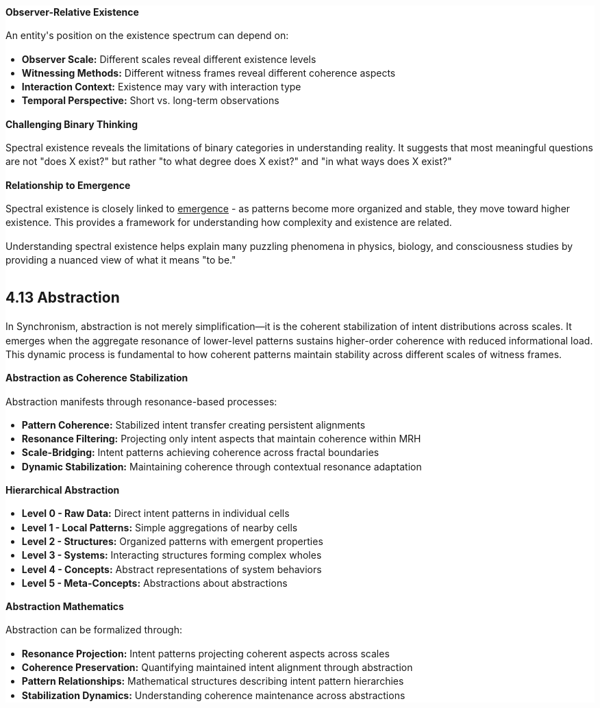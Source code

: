**Observer-Relative Existence**

 An entity's position on the existence spectrum can depend on:

 - **Observer Scale:** Different scales reveal different existence levels
- **Witnessing Methods:** Different witness frames reveal different coherence aspects
- **Interaction Context:** Existence may vary with interaction type
- **Temporal Perspective:** Short vs. long-term observations

**Challenging Binary Thinking**

 Spectral existence reveals the limitations of binary categories in understanding reality. It suggests that most meaningful questions are not "does X exist?" but rather "to what degree does X exist?" and "in what ways does X exist?"

**Relationship to Emergence**

 Spectral existence is closely linked to [emergence](#emergence-patterns) - as patterns become more organized and stable, they move toward higher existence. This provides a framework for understanding how complexity and existence are related.

 Understanding spectral existence helps explain many puzzling phenomena in physics, biology, and consciousness studies by providing a nuanced view of what it means "to be."


## 4.13 Abstraction

 In Synchronism, abstraction is not merely simplification—it is the coherent stabilization of intent distributions across scales. It emerges when the aggregate resonance of lower-level patterns sustains higher-order coherence with reduced informational load. This dynamic process is fundamental to how coherent patterns maintain stability across different scales of witness frames.

**Abstraction as Coherence Stabilization**

 Abstraction manifests through resonance-based processes:

 - **Pattern Coherence:** Stabilized intent transfer creating persistent alignments
- **Resonance Filtering:** Projecting only intent aspects that maintain coherence within MRH
- **Scale-Bridging:** Intent patterns achieving coherence across fractal boundaries
- **Dynamic Stabilization:** Maintaining coherence through contextual resonance adaptation

**Hierarchical Abstraction**

 - **Level 0 - Raw Data:** Direct intent patterns in individual cells
- **Level 1 - Local Patterns:** Simple aggregations of nearby cells
- **Level 2 - Structures:** Organized patterns with emergent properties
- **Level 3 - Systems:** Interacting structures forming complex wholes
- **Level 4 - Concepts:** Abstract representations of system behaviors
- **Level 5 - Meta-Concepts:** Abstractions about abstractions

**Abstraction Mathematics**

 Abstraction can be formalized through:

 - **Resonance Projection:** Intent patterns projecting coherent aspects across scales
- **Coherence Preservation:** Quantifying maintained intent alignment through abstraction
- **Pattern Relationships:** Mathematical structures describing intent pattern hierarchies
- **Stabilization Dynamics:** Understanding coherence maintenance across abstractions
